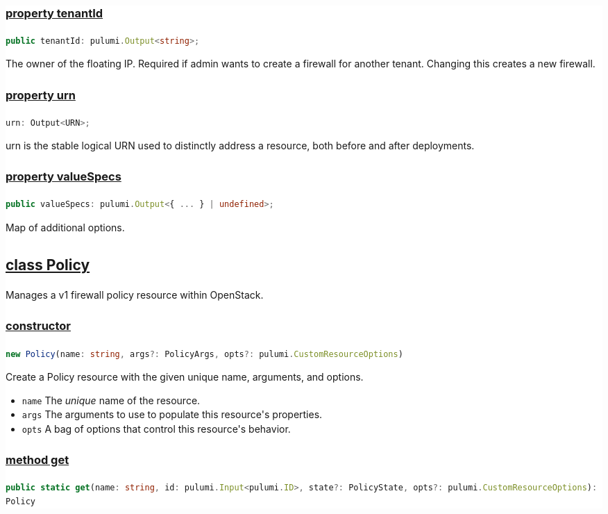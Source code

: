 <h3 class="pdoc-member-header">
<a class="pdoc-child-name" href="/firewall/firewall.ts#L68">property tenantId</a>
</h3>

```typescript
public tenantId: pulumi.Output<string>;
```


The owner of the floating IP. Required if admin wants
to create a firewall for another tenant. Changing this creates a new
firewall.

<h3 class="pdoc-member-header">
<a class="pdoc-child-name" href="/node_modules/@pulumi/pulumi/resource.d.ts#L11">property urn</a>
</h3>

```typescript
urn: Output<URN>;
```


urn is the stable logical URN used to distinctly address a resource, both before and after
deployments.

<h3 class="pdoc-member-header">
<a class="pdoc-child-name" href="/firewall/firewall.ts#L72">property valueSpecs</a>
</h3>

```typescript
public valueSpecs: pulumi.Output<{ ... } | undefined>;
```


Map of additional options.

<h2 class="pdoc-module-header" id="Policy">
<a class="pdoc-member-name" href="/firewall/policy.ts#L10">class Policy</a>
</h2>

Manages a v1 firewall policy resource within OpenStack.

<h3 class="pdoc-member-header">
<a class="pdoc-child-name" href="/firewall/policy.ts#L66">constructor</a>
</h3>

```typescript
new Policy(name: string, args?: PolicyArgs, opts?: pulumi.CustomResourceOptions)
```


Create a Policy resource with the given unique name, arguments, and options.

* `name` The _unique_ name of the resource.
* `args` The arguments to use to populate this resource&#39;s properties.
* `opts` A bag of options that control this resource&#39;s behavior.

<h3 class="pdoc-member-header">
<a class="pdoc-child-name" href="/firewall/policy.ts#L19">method get</a>
</h3>

```typescript
public static get(name: string, id: pulumi.Input<pulumi.ID>, state?: PolicyState, opts?: pulumi.CustomResourceOptions): Policy
```
